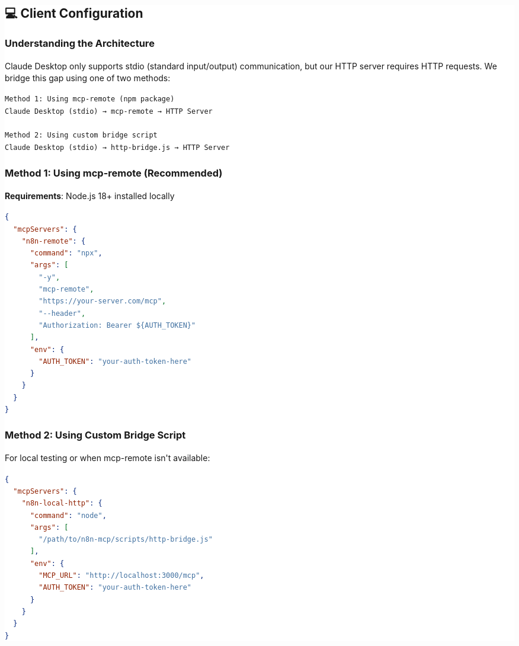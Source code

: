 ## 💻 Client Configuration

### Understanding the Architecture

Claude Desktop only supports stdio (standard input/output) communication, but our HTTP server requires HTTP requests. We bridge this gap using one of two methods:

```
Method 1: Using mcp-remote (npm package)
Claude Desktop (stdio) → mcp-remote → HTTP Server

Method 2: Using custom bridge script
Claude Desktop (stdio) → http-bridge.js → HTTP Server
```

### Method 1: Using mcp-remote (Recommended)

**Requirements**: Node.js 18+ installed locally

```json
{
  "mcpServers": {
    "n8n-remote": {
      "command": "npx",
      "args": [
        "-y",
        "mcp-remote",
        "https://your-server.com/mcp",
        "--header",
        "Authorization: Bearer ${AUTH_TOKEN}"
      ],
      "env": {
        "AUTH_TOKEN": "your-auth-token-here"
      }
    }
  }
}
```

### Method 2: Using Custom Bridge Script

For local testing or when mcp-remote isn't available:

```json
{
  "mcpServers": {
    "n8n-local-http": {
      "command": "node",
      "args": [
        "/path/to/n8n-mcp/scripts/http-bridge.js"
      ],
      "env": {
        "MCP_URL": "http://localhost:3000/mcp",
        "AUTH_TOKEN": "your-auth-token-here"
      }
    }
  }
}
```
